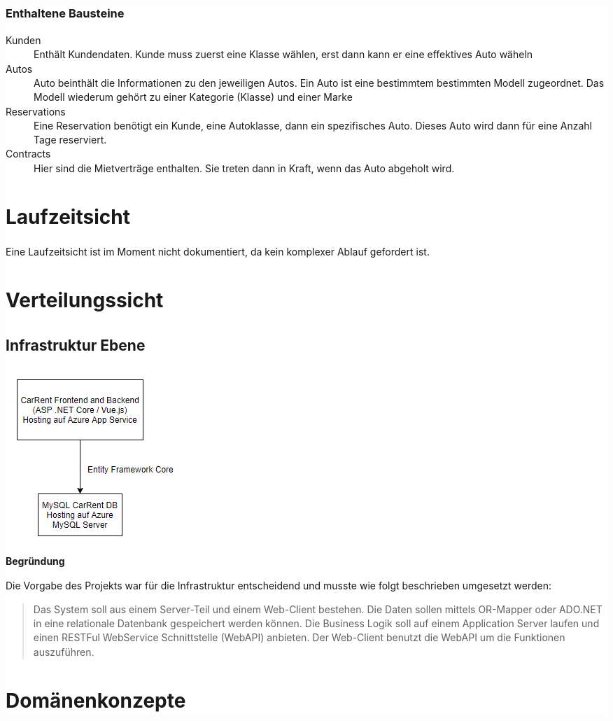 ### Enthaltene Bausteine

<dl>
<dt>Kunden</dt>
<dd>Enthält Kundendaten. Kunde muss zuerst eine Klasse wählen, erst dann kann er eine effektives Auto wäheln</dd>
<dt>Autos</dt>
<dd>Auto beinthält die Informationen zu den jeweiligen Autos. Ein Auto ist eine bestimmtem bestimmten Modell zugeordnet. Das Modell wiederum gehört zu einer Kategorie (Klasse) und einer Marke</dd>
<dt>Reservations</dt>
<dd>Eine Reservation benötigt ein Kunde, eine Autoklasse, dann ein spezifisches Auto. Dieses Auto wird dann für eine Anzahl Tage reserviert.</dd>
<dt>Contracts</dt>
<dd>Hier sind die Mietverträge enthalten. Sie treten dann in Kraft, wenn das Auto abgeholt wird.</dd>
</dl>

# Laufzeitsicht

Eine Laufzeitsicht ist im Moment nicht dokumentiert, da kein komplexer Ablauf gefordert ist.

# Verteilungssicht

## Infrastruktur Ebene

![Deployment Diagramm](./images/ContainerDiagramm.png)

**Begründung**

Die Vorgabe des Projekts war für die Infrastruktur entscheidend und musste wie folgt beschrieben umgesetzt werden:

> Das System soll aus einem Server-Teil und einem Web-Client bestehen. Die Daten sollen mittels OR-Mapper oder ADO.NET in eine relationale Datenbank gespeichert werden können. Die Business Logik soll auf einem Application Server laufen und einen RESTFul WebService Schnittstelle (WebAPI) anbieten. Der Web-Client benutzt die WebAPI um die Funktionen auszuführen.

# Domänenkonzepte
